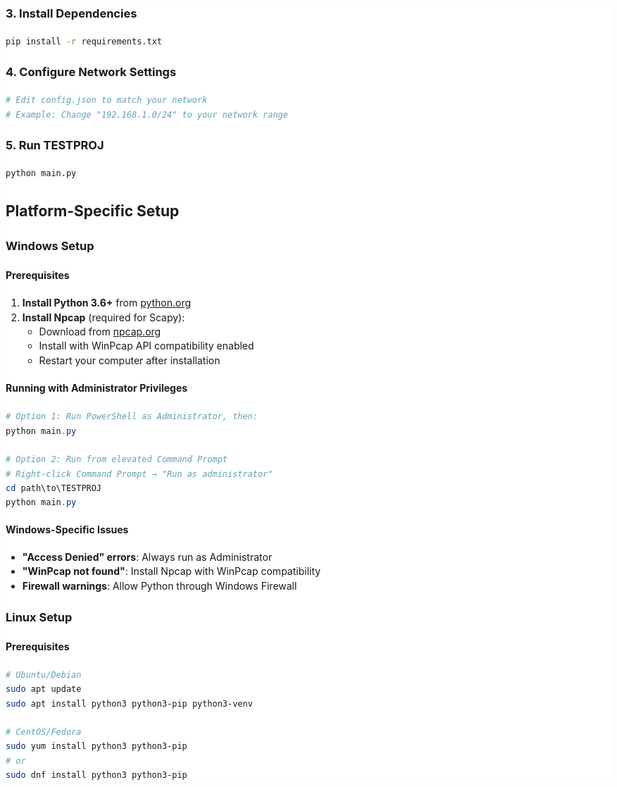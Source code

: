 ### 3. Install Dependencies
```bash
pip install -r requirements.txt
```

### 4. Configure Network Settings
```bash
# Edit config.json to match your network
# Example: Change "192.168.1.0/24" to your network range
```

### 5. Run TESTPROJ
```bash
python main.py
```

## Platform-Specific Setup

### Windows Setup

#### Prerequisites
1. **Install Python 3.6+** from [python.org](https://www.python.org/downloads/)
2. **Install Npcap** (required for Scapy):
   - Download from [npcap.org](https://npcap.org/#download)
   - Install with WinPcap API compatibility enabled
   - Restart your computer after installation

#### Running with Administrator Privileges
```powershell
# Option 1: Run PowerShell as Administrator, then:
python main.py

# Option 2: Run from elevated Command Prompt
# Right-click Command Prompt → "Run as administrator"
cd path\to\TESTPROJ
python main.py
```

#### Windows-Specific Issues
- **"Access Denied" errors**: Always run as Administrator
- **"WinPcap not found"**: Install Npcap with WinPcap compatibility
- **Firewall warnings**: Allow Python through Windows Firewall

### Linux Setup

#### Prerequisites
```bash
# Ubuntu/Debian
sudo apt update
sudo apt install python3 python3-pip python3-venv

# CentOS/Fedora
sudo yum install python3 python3-pip
# or
sudo dnf install python3 python3-pip
```
